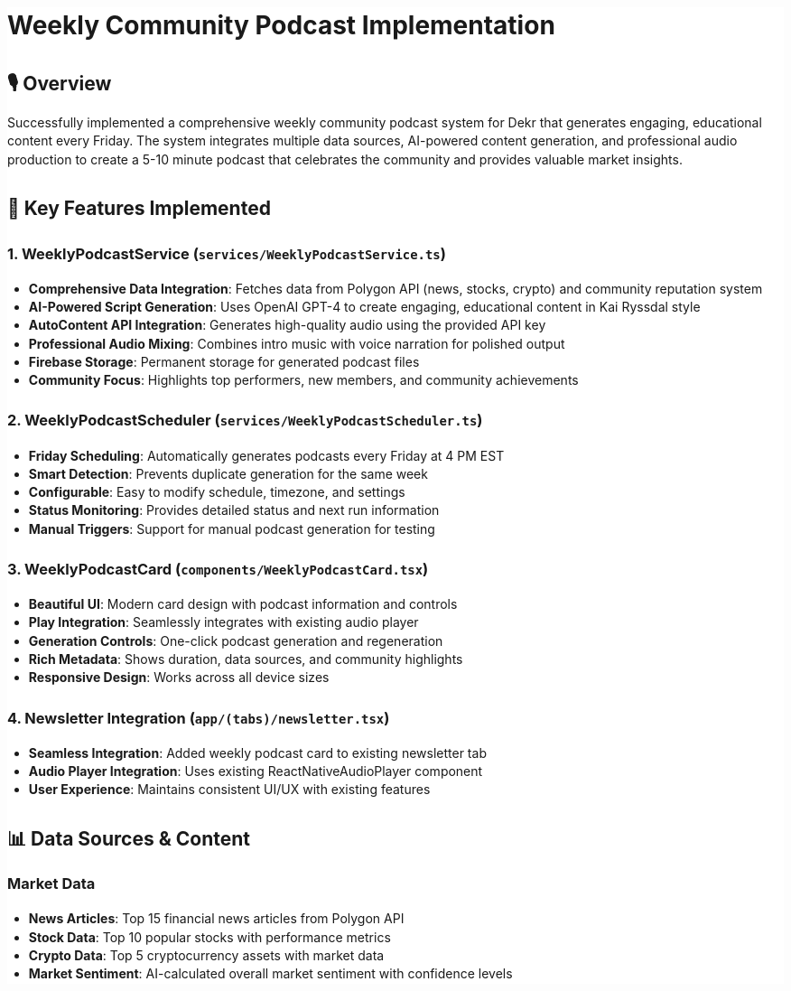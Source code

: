 # Weekly Community Podcast Implementation

## 🎙️ Overview

Successfully implemented a comprehensive weekly community podcast system for Dekr that generates engaging, educational content every Friday. The system integrates multiple data sources, AI-powered content generation, and professional audio production to create a 5-10 minute podcast that celebrates the community and provides valuable market insights.

## 🚀 Key Features Implemented

### 1. **WeeklyPodcastService** (`services/WeeklyPodcastService.ts`)
- **Comprehensive Data Integration**: Fetches data from Polygon API (news, stocks, crypto) and community reputation system
- **AI-Powered Script Generation**: Uses OpenAI GPT-4 to create engaging, educational content in Kai Ryssdal style
- **AutoContent API Integration**: Generates high-quality audio using the provided API key
- **Professional Audio Mixing**: Combines intro music with voice narration for polished output
- **Firebase Storage**: Permanent storage for generated podcast files
- **Community Focus**: Highlights top performers, new members, and community achievements

### 2. **WeeklyPodcastScheduler** (`services/WeeklyPodcastScheduler.ts`)
- **Friday Scheduling**: Automatically generates podcasts every Friday at 4 PM EST
- **Smart Detection**: Prevents duplicate generation for the same week
- **Configurable**: Easy to modify schedule, timezone, and settings
- **Status Monitoring**: Provides detailed status and next run information
- **Manual Triggers**: Support for manual podcast generation for testing

### 3. **WeeklyPodcastCard** (`components/WeeklyPodcastCard.tsx`)
- **Beautiful UI**: Modern card design with podcast information and controls
- **Play Integration**: Seamlessly integrates with existing audio player
- **Generation Controls**: One-click podcast generation and regeneration
- **Rich Metadata**: Shows duration, data sources, and community highlights
- **Responsive Design**: Works across all device sizes

### 4. **Newsletter Integration** (`app/(tabs)/newsletter.tsx`)
- **Seamless Integration**: Added weekly podcast card to existing newsletter tab
- **Audio Player Integration**: Uses existing ReactNativeAudioPlayer component
- **User Experience**: Maintains consistent UI/UX with existing features

## 📊 Data Sources & Content

### Market Data
- **News Articles**: Top 15 financial news articles from Polygon API
- **Stock Data**: Top 10 popular stocks with performance metrics
- **Crypto Data**: Top 5 cryptocurrency assets with market data
- **Market Sentiment**: AI-calculated overall market sentiment with confidence levels
